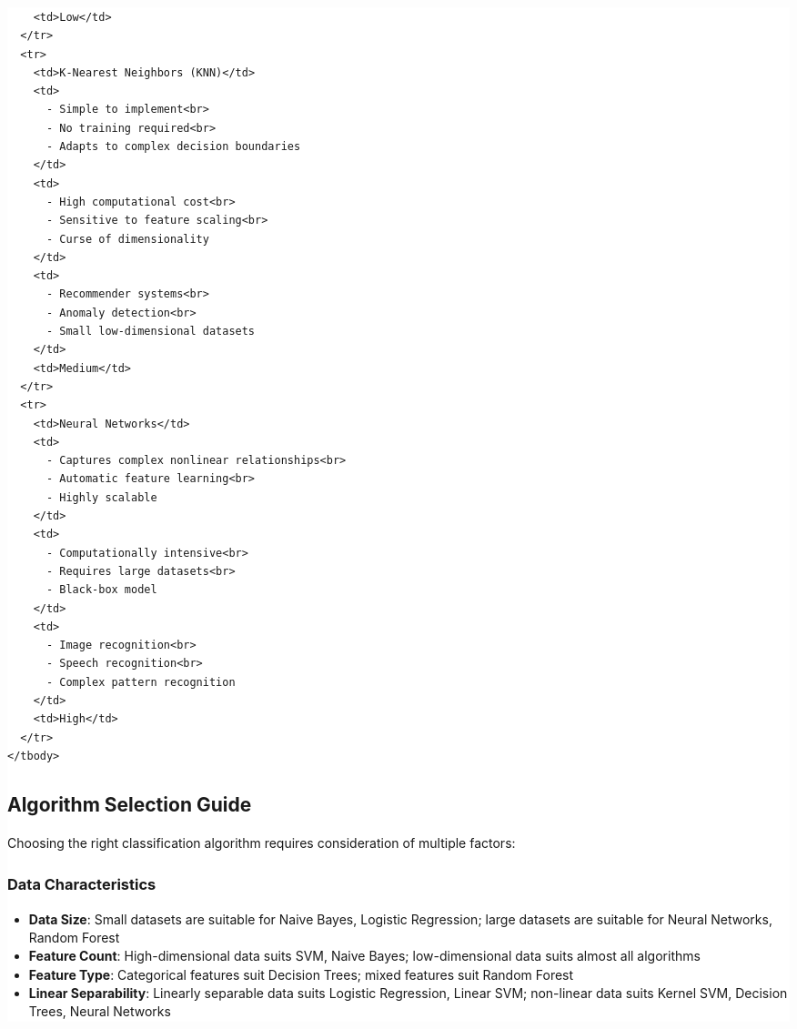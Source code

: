         <td>Low</td>
      </tr>
      <tr>
        <td>K-Nearest Neighbors (KNN)</td>
        <td>
          - Simple to implement<br>
          - No training required<br>
          - Adapts to complex decision boundaries
        </td>
        <td>
          - High computational cost<br>
          - Sensitive to feature scaling<br>
          - Curse of dimensionality
        </td>
        <td>
          - Recommender systems<br>
          - Anomaly detection<br>
          - Small low-dimensional datasets
        </td>
        <td>Medium</td>
      </tr>
      <tr>
        <td>Neural Networks</td>
        <td>
          - Captures complex nonlinear relationships<br>
          - Automatic feature learning<br>
          - Highly scalable
        </td>
        <td>
          - Computationally intensive<br>
          - Requires large datasets<br>
          - Black-box model
        </td>
        <td>
          - Image recognition<br>
          - Speech recognition<br>
          - Complex pattern recognition
        </td>
        <td>High</td>
      </tr>
    </tbody>
  </table>
</div>

## Algorithm Selection Guide

Choosing the right classification algorithm requires consideration of multiple factors:

### Data Characteristics

- **Data Size**: Small datasets are suitable for Naive Bayes, Logistic Regression; large datasets are suitable for Neural Networks, Random Forest
- **Feature Count**: High-dimensional data suits SVM, Naive Bayes; low-dimensional data suits almost all algorithms
- **Feature Type**: Categorical features suit Decision Trees; mixed features suit Random Forest
- **Linear Separability**: Linearly separable data suits Logistic Regression, Linear SVM; non-linear data suits Kernel SVM, Decision Trees, Neural Networks
